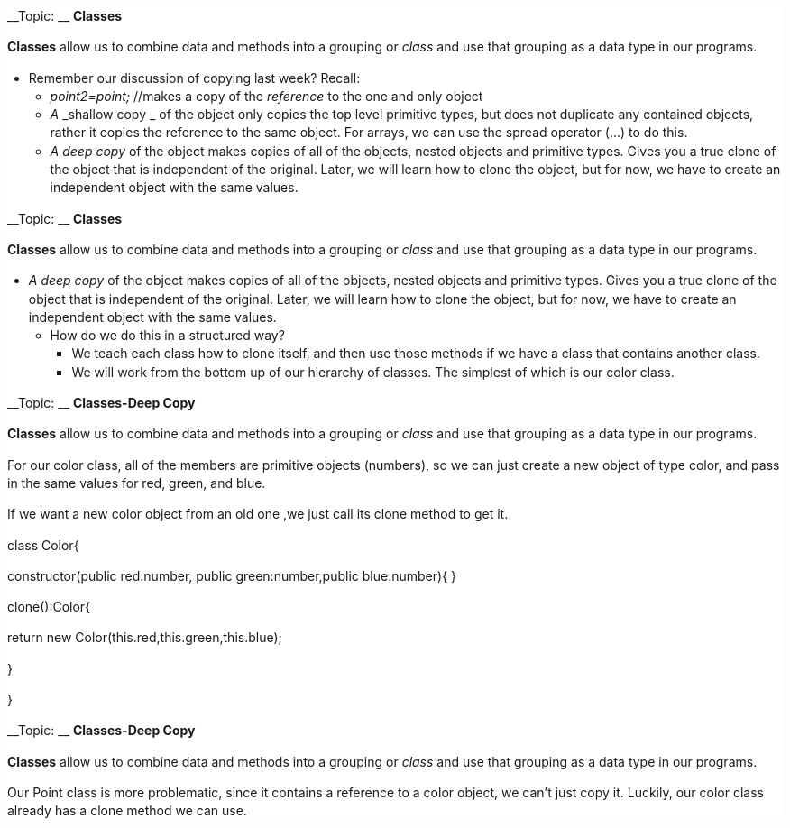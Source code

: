 __Topic: __  __Classes__

__Classes__  allow us to combine data and methods into a grouping or  _class_  and use that grouping as a data type in our programs\.

* Remember our discussion of copying last week?  Recall:
  * _point2=point;_  //makes a copy of the  _reference_  to the one and only object
  * _A_   _shallow copy _ of the object only copies the top level primitive types\, but does not duplicate any contained objects\, rather it copies the reference to the same object\.  For arrays\, we can use the spread operator \(…\) to do this\.
  * _A_   _deep copy_  of the object makes copies of all of the objects\, nested objects and primitive types\.  Gives you a true clone of the object that is independent of the original\.  Later\, we will learn how to clone the object\, but for now\, we have to create an independent object with the same values\.

__Topic: __  __Classes__

__Classes__  allow us to combine data and methods into a grouping or  _class_  and use that grouping as a data type in our programs\.

* _A_   _deep copy_  of the object makes copies of all of the objects\, nested objects and primitive types\.  Gives you a true clone of the object that is independent of the original\.  Later\, we will learn how to clone the object\, but for now\, we have to create an independent object with the same values\.
  * How do we do this in a structured way?
    * We teach each class how to clone itself\, and then use those methods if we have a class that contains another class\.
    * We will work from the bottom up of our hierarchy of classes\.  The simplest of which is our color class\.

__Topic: __  __Classes\-Deep Copy__

__Classes__  allow us to combine data and methods into a grouping or  _class_  and use that grouping as a data type in our programs\.

For our color class\, all of the members are primitive objects \(numbers\)\, so we can just create a new object of type color\, and pass in the same values for red\, green\, and blue\.

If we want a new color object from an old one \,we just call its clone method to get it\.

class Color\{

constructor\(public red:number\, public green:number\,public blue:number\)\{ \}

clone\(\):Color\{

return new Color\(this\.red\,this\.green\,this\.blue\);

\}

\}

__Topic: __  __Classes\-Deep Copy__

__Classes__  allow us to combine data and methods into a grouping or  _class_  and use that grouping as a data type in our programs\.

Our Point class is more problematic\, since it contains a reference to a color object\, we can’t just copy it\.  Luckily\, our color class already has a clone method we can use\.
